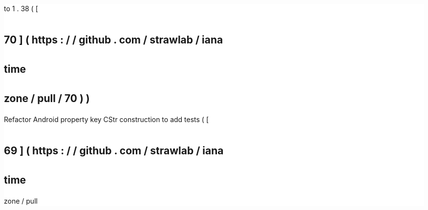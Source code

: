 to
1
.
38
(
[
#
70
]
(
https
:
/
/
github
.
com
/
strawlab
/
iana
-
time
-
zone
/
pull
/
70
)
)
-
Refactor
Android
property
key
CStr
construction
to
add
tests
(
[
#
69
]
(
https
:
/
/
github
.
com
/
strawlab
/
iana
-
time
-
zone
/
pull